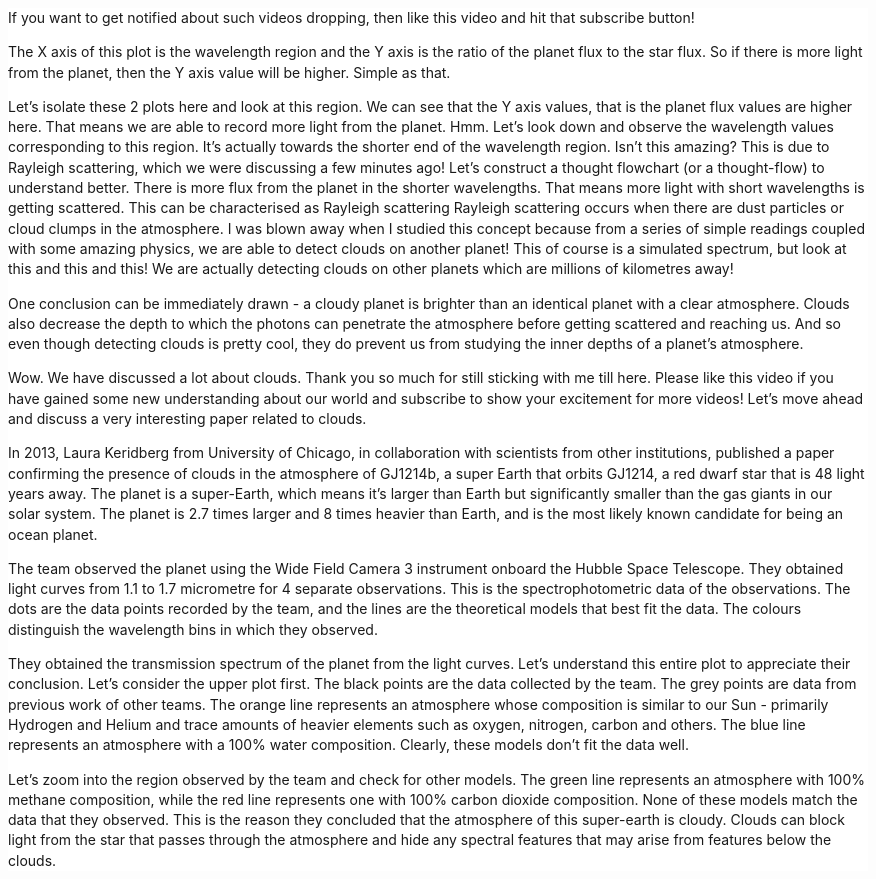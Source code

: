 If you want to get notified about such videos dropping, then like this video and hit that subscribe button!

The X axis of this plot is the wavelength region and the Y axis is the ratio of the planet flux to the star flux. So if there is more light from the planet, then the Y axis value will be higher. Simple as that.

Let’s isolate these 2 plots here and look at this region. We can see that the Y axis values, that is the planet flux values are higher here. That means we are able to record more light from the planet. Hmm. Let’s look down and observe the wavelength values corresponding to this region. It’s actually towards the shorter end of the wavelength region. Isn’t this amazing? This is due to Rayleigh scattering, which we were discussing a few minutes ago! Let’s construct a thought flowchart (or a thought-flow) to understand better.
There is more flux from the planet in the shorter wavelengths.
That means more light with short wavelengths is getting scattered.
This can be characterised as Rayleigh scattering
Rayleigh scattering occurs when there are dust particles or cloud clumps in the atmosphere.
I was blown away when I studied this concept because from a series of simple readings coupled with some amazing physics, we are able to detect clouds on another planet! This of course is a simulated spectrum, but look at this and this and this! We are actually detecting clouds on other planets which are millions of kilometres away!

One conclusion can be immediately drawn - a cloudy planet is brighter than an identical planet with a clear atmosphere. Clouds also decrease the depth to which the photons can penetrate the atmosphere before getting scattered and reaching us. And so even though detecting clouds is pretty cool, they do prevent us from studying the inner depths of a planet’s atmosphere.

Wow. We have discussed a lot about clouds. Thank you so much for still sticking with me till here. Please like this video if you have gained some new understanding about our world and subscribe to show your excitement for more videos!
Let’s move ahead and discuss a very interesting paper related to clouds.

In 2013, Laura Keridberg from University of Chicago, in collaboration with scientists from other institutions, published a paper confirming the presence of clouds in the atmosphere of GJ1214b, a super Earth that orbits GJ1214, a red dwarf star that is 48 light years away. The planet is a super-Earth, which means it’s larger than Earth but significantly smaller than the gas giants in our solar system. The planet is 2.7 times larger and 8 times heavier than Earth, and is the most likely known candidate for being an ocean planet.

The team observed the planet using the Wide Field Camera 3 instrument onboard the Hubble Space Telescope. They obtained light curves from 1.1 to 1.7 micrometre for 4 separate observations. This is the spectrophotometric data of the observations. The dots are the data points recorded by the team, and the lines are the theoretical models that best fit the data. The colours distinguish the wavelength bins in which they observed. 

They obtained the transmission spectrum of the planet from the light curves. Let’s understand this entire plot to appreciate their conclusion. Let’s consider the upper plot first. The black points are the data collected by the team. The grey points are data from previous work of other teams. The orange line represents an atmosphere whose composition is similar to our Sun - primarily Hydrogen and Helium and trace amounts of heavier elements such as oxygen, nitrogen, carbon and others. The blue line represents an atmosphere with a 100% water composition. Clearly, these models don’t fit the data well. 

Let’s zoom into the region observed by the team and check for other models. The green line represents an atmosphere with 100% methane composition, while the red line represents one with 100% carbon dioxide composition. None of these models match the data that they observed. This is the reason they concluded that the atmosphere of this super-earth is cloudy. Clouds can block light from the star that passes through the atmosphere and hide any spectral features that may arise from features below the clouds.
